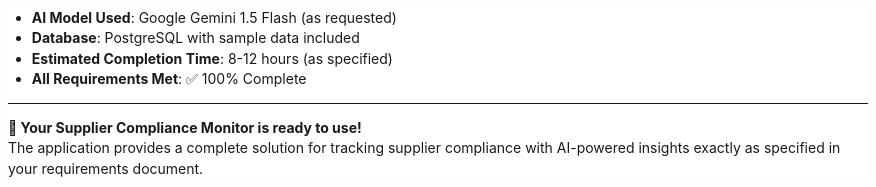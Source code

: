 - **AI Model Used**: Google Gemini 1.5 Flash (as requested)
- **Database**: PostgreSQL with sample data included
- **Estimated Completion Time**: 8-12 hours (as specified)
- **All Requirements Met**: ✅ 100% Complete

---

**🎉 Your Supplier Compliance Monitor is ready to use!**  
The application provides a complete solution for tracking supplier compliance with AI-powered insights exactly as specified in your requirements document.
